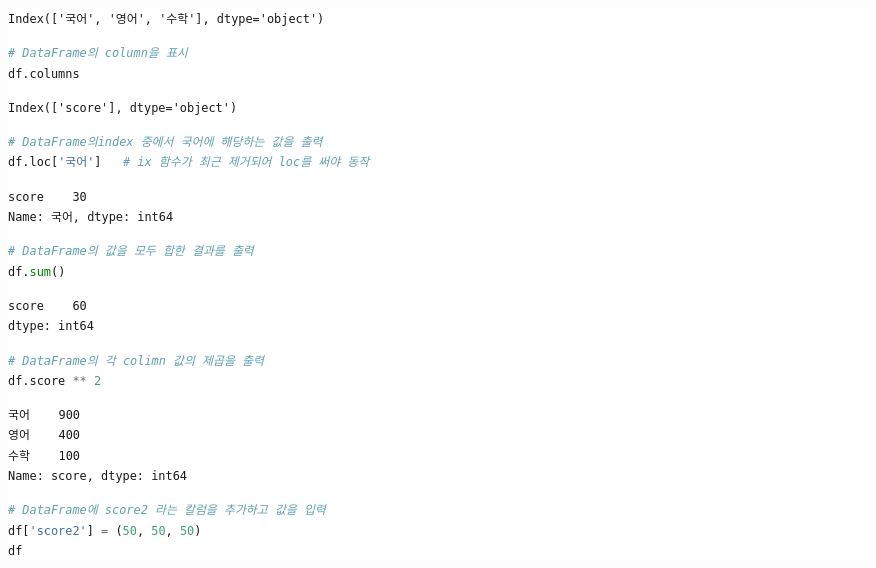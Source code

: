 


    Index(['국어', '영어', '수학'], dtype='object')




```python
# DataFrame의 column을 표시
df.columns
```




    Index(['score'], dtype='object')




```python
# DataFrame의index 중에서 국어에 해당하는 값을 출력
df.loc['국어']   # ix 함수가 최근 제거되어 loc를 써야 동작
```




    score    30
    Name: 국어, dtype: int64




```python
# DataFrame의 값을 모두 합한 결과를 출력
df.sum()
```




    score    60
    dtype: int64




```python
# DataFrame의 각 colimn 값의 제곱을 출력
df.score ** 2
```




    국어    900
    영어    400
    수학    100
    Name: score, dtype: int64




```python
# DataFrame에 score2 라는 칼럼을 추가하고 값을 입력
df['score2'] = (50, 50, 50)
df
```
